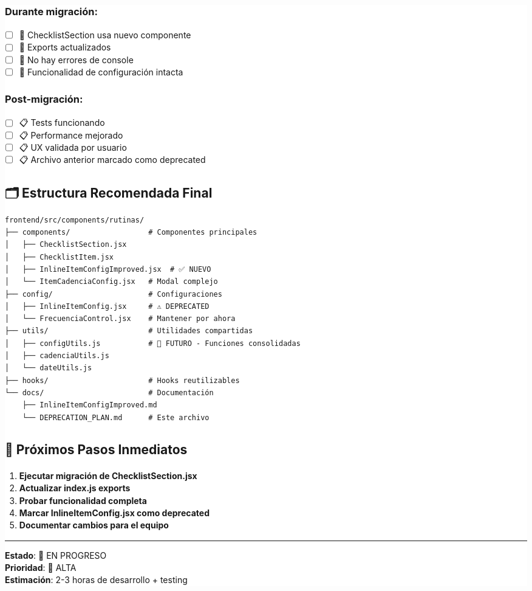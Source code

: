 ### Durante migración:
- [ ] 🔄 ChecklistSection usa nuevo componente
- [ ] 🔄 Exports actualizados
- [ ] 🔄 No hay errores de console
- [ ] 🔄 Funcionalidad de configuración intacta

### Post-migración:
- [ ] 📋 Tests funcionando
- [ ] 📋 Performance mejorado
- [ ] 📋 UX validada por usuario
- [ ] 📋 Archivo anterior marcado como deprecated

## 🗂️ Estructura Recomendada Final

```
frontend/src/components/rutinas/
├── components/                  # Componentes principales
│   ├── ChecklistSection.jsx
│   ├── ChecklistItem.jsx
│   ├── InlineItemConfigImproved.jsx  # ✅ NUEVO
│   └── ItemCadenciaConfig.jsx   # Modal complejo
├── config/                      # Configuraciones
│   ├── InlineItemConfig.jsx     # ⚠️ DEPRECATED
│   └── FrecuenciaControl.jsx    # Mantener por ahora
├── utils/                       # Utilidades compartidas
│   ├── configUtils.js           # 🚀 FUTURO - Funciones consolidadas
│   ├── cadenciaUtils.js
│   └── dateUtils.js
├── hooks/                       # Hooks reutilizables
└── docs/                        # Documentación
    ├── InlineItemConfigImproved.md
    └── DEPRECATION_PLAN.md      # Este archivo
```

## 🎯 Próximos Pasos Inmediatos

1. **Ejecutar migración de ChecklistSection.jsx**
2. **Actualizar index.js exports**  
3. **Probar funcionalidad completa**
4. **Marcar InlineItemConfig.jsx como deprecated**
5. **Documentar cambios para el equipo**

---

**Estado**: 🔄 EN PROGRESO  
**Prioridad**: 🔴 ALTA  
**Estimación**: 2-3 horas de desarrollo + testing 